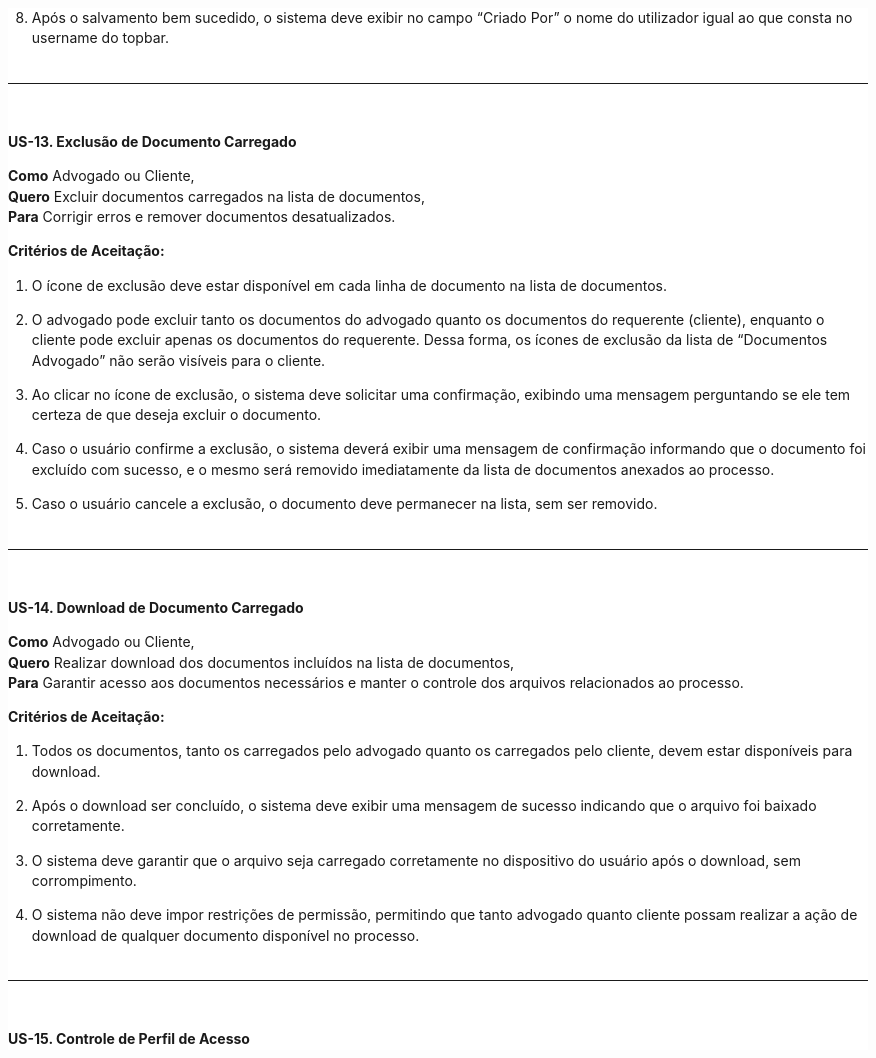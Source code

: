 8.	Após o salvamento bem sucedido, o sistema deve exibir no campo “Criado Por” o nome do utilizador igual ao que consta no username do topbar. <br><br>

________________________________________
<br>

**US-13. Exclusão de Documento Carregado**

**Como** Advogado ou Cliente, <br>
**Quero** Excluir documentos carregados na lista de documentos, <br>
**Para** Corrigir erros e remover documentos desatualizados. <br>

**Critérios de Aceitação:**

1.	O ícone de exclusão deve estar disponível em cada linha de documento na lista de documentos.

2.	O advogado pode excluir tanto os documentos do advogado quanto os documentos do requerente (cliente), enquanto o cliente pode excluir apenas os documentos do requerente. Dessa forma, os ícones de exclusão da lista de “Documentos Advogado” não serão visíveis para o cliente.

3.	Ao clicar no ícone de exclusão, o sistema deve solicitar uma confirmação, exibindo uma mensagem perguntando se ele tem certeza de que deseja excluir o documento.

4.	Caso o usuário confirme a exclusão, o sistema deverá exibir uma mensagem de confirmação informando que o documento foi excluído com sucesso, e o mesmo será removido imediatamente da lista de documentos anexados ao processo.

5.	Caso o usuário cancele a exclusão, o documento deve permanecer na lista, sem ser removido. <br><br>

________________________________________
<br>

**US-14. Download de Documento Carregado**

**Como** Advogado ou Cliente, <br>
**Quero** Realizar download dos documentos incluídos na lista de documentos, <br>
**Para** Garantir acesso aos documentos necessários e manter o controle dos arquivos relacionados ao processo. <br>

**Critérios de Aceitação:**

1.	Todos os documentos, tanto os carregados pelo advogado quanto os carregados pelo cliente, devem estar disponíveis para download.

2.	Após o download ser concluído, o sistema deve exibir uma mensagem de sucesso indicando que o arquivo foi baixado corretamente.

3.	O sistema deve garantir que o arquivo seja carregado corretamente no dispositivo do usuário após o download, sem corrompimento.

4.	O sistema não deve impor restrições de permissão, permitindo que tanto advogado quanto cliente possam realizar a ação de download de qualquer documento disponível no processo. <br><br>

________________________________________
<br>

**US-15. Controle de Perfil de Acesso**
